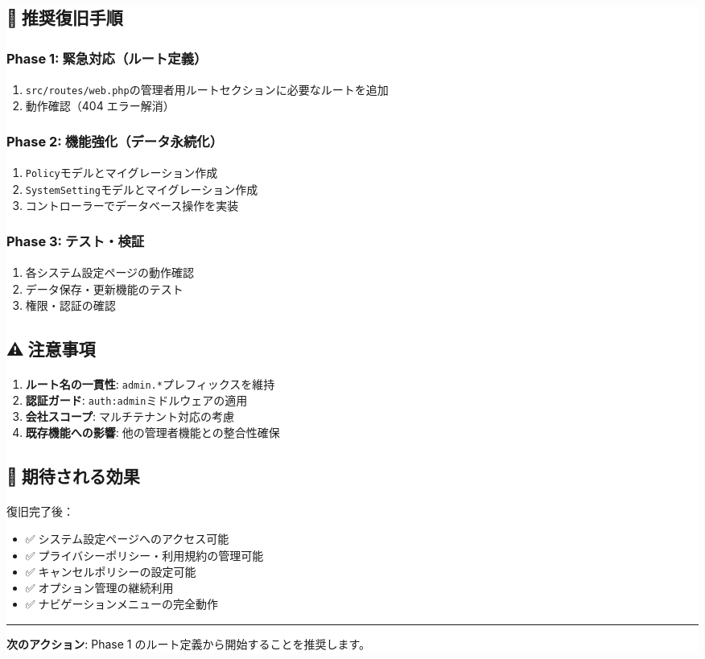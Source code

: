 ## 📝 **推奨復旧手順**

### Phase 1: 緊急対応（ルート定義）

1. `src/routes/web.php`の管理者用ルートセクションに必要なルートを追加
2. 動作確認（404 エラー解消）

### Phase 2: 機能強化（データ永続化）

1. `Policy`モデルとマイグレーション作成
2. `SystemSetting`モデルとマイグレーション作成
3. コントローラーでデータベース操作を実装

### Phase 3: テスト・検証

1. 各システム設定ページの動作確認
2. データ保存・更新機能のテスト
3. 権限・認証の確認

## ⚠️ **注意事項**

1. **ルート名の一貫性**: `admin.*`プレフィックスを維持
2. **認証ガード**: `auth:admin`ミドルウェアの適用
3. **会社スコープ**: マルチテナント対応の考慮
4. **既存機能への影響**: 他の管理者機能との整合性確保

## 🎉 **期待される効果**

復旧完了後：

- ✅ システム設定ページへのアクセス可能
- ✅ プライバシーポリシー・利用規約の管理可能
- ✅ キャンセルポリシーの設定可能
- ✅ オプション管理の継続利用
- ✅ ナビゲーションメニューの完全動作

---

**次のアクション**: Phase 1 のルート定義から開始することを推奨します。
